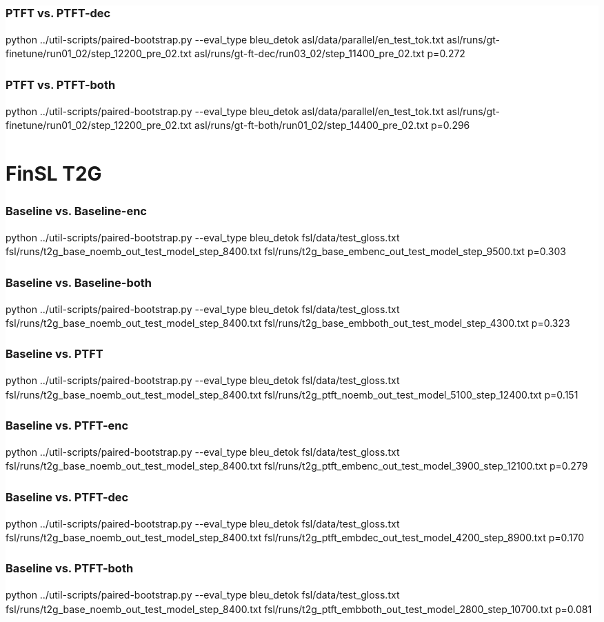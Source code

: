 ### PTFT vs. PTFT-dec
python ../util-scripts/paired-bootstrap.py --eval_type bleu_detok asl/data/parallel/en_test_tok.txt asl/runs/gt-finetune/run01_02/step_12200_pre_02.txt asl/runs/gt-ft-dec/run03_02/step_11400_pre_02.txt
p=0.272

### PTFT vs. PTFT-both
python ../util-scripts/paired-bootstrap.py --eval_type bleu_detok asl/data/parallel/en_test_tok.txt asl/runs/gt-finetune/run01_02/step_12200_pre_02.txt asl/runs/gt-ft-both/run01_02/step_14400_pre_02.txt
p=0.296


# FinSL T2G

### Baseline vs. Baseline-enc
python ../util-scripts/paired-bootstrap.py --eval_type bleu_detok fsl/data/test_gloss.txt fsl/runs/t2g_base_noemb_out_test_model_step_8400.txt fsl/runs/t2g_base_embenc_out_test_model_step_9500.txt
p=0.303

### Baseline vs. Baseline-both
python ../util-scripts/paired-bootstrap.py --eval_type bleu_detok fsl/data/test_gloss.txt fsl/runs/t2g_base_noemb_out_test_model_step_8400.txt fsl/runs/t2g_base_embboth_out_test_model_step_4300.txt
p=0.323

### Baseline vs. PTFT
python ../util-scripts/paired-bootstrap.py --eval_type bleu_detok fsl/data/test_gloss.txt fsl/runs/t2g_base_noemb_out_test_model_step_8400.txt fsl/runs/t2g_ptft_noemb_out_test_model_5100_step_12400.txt
p=0.151

### Baseline vs. PTFT-enc
python ../util-scripts/paired-bootstrap.py --eval_type bleu_detok fsl/data/test_gloss.txt fsl/runs/t2g_base_noemb_out_test_model_step_8400.txt fsl/runs/t2g_ptft_embenc_out_test_model_3900_step_12100.txt
p=0.279

### Baseline vs. PTFT-dec
python ../util-scripts/paired-bootstrap.py --eval_type bleu_detok fsl/data/test_gloss.txt fsl/runs/t2g_base_noemb_out_test_model_step_8400.txt fsl/runs/t2g_ptft_embdec_out_test_model_4200_step_8900.txt
p=0.170

### Baseline vs. PTFT-both
python ../util-scripts/paired-bootstrap.py --eval_type bleu_detok fsl/data/test_gloss.txt fsl/runs/t2g_base_noemb_out_test_model_step_8400.txt fsl/runs/t2g_ptft_embboth_out_test_model_2800_step_10700.txt
p=0.081
